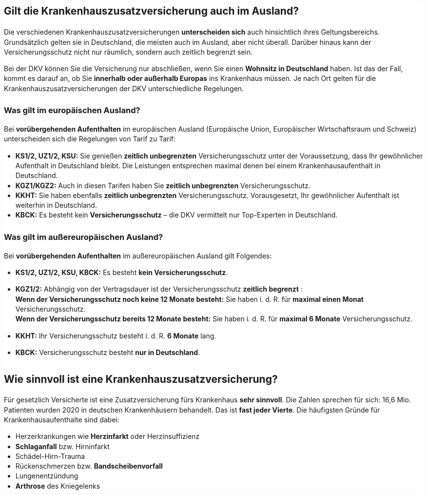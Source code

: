##  Gilt die Krankenhauszusatzversicherung auch im Ausland?

Die verschiedenen Krankenhauszusatzversicherungen **unterscheiden sich** auch
hinsichtlich ihres Geltungsbereichs. Grundsätzlich gelten sie in Deutschland,
die meisten auch im Ausland, aber nicht überall. Darüber hinaus kann der
Versicherungsschutz nicht nur räumlich, sondern auch zeitlich begrenzt sein.

Bei der DKV können Sie die Versicherung nur abschließen, wenn Sie einen
**Wohnsitz in Deutschland** haben. Ist das der Fall, kommt es darauf an, ob
Sie **innerhalb oder außerhalb Europas** ins Krankenhaus müssen. Je nach Ort
gelten für die Krankenhauszusatzversicherungen der DKV unterschiedliche
Regelungen.

### Was gilt im europäischen Ausland?

Bei **vorübergehenden Aufenthalten** im europäischen Ausland (Europäische
Union, Europäischer Wirtschaftsraum und Schweiz) unterscheiden sich die
Regelungen von Tarif zu Tarif:

  * **KS1/2, UZ1/2, KSU:** Sie genießen **zeitlich unbegrenzten** Versicherungsschutz unter der Voraussetzung, dass Ihr gewöhnlicher Aufenthalt in Deutschland bleibt. Die Leistungen entsprechen maximal denen bei einem Krankenhausaufenthalt in Deutschland.
  * **KGZ1/KGZ2:** Auch in diesen Tarifen haben Sie **zeitlich unbegrenzten** Versicherungsschutz.
  * **KKHT:** Sie haben ebenfalls **zeitlich unbegrenzten** Versicherungsschutz. Vorausgesetzt, Ihr gewöhnlicher Aufenthalt ist weiterhin in Deutschland.
  * **KBCK:** Es besteht kein **Versicherungsschutz** – die DKV vermittelt nur Top-Experten in Deutschland.

### Was gilt im außereuropäischen Ausland?

Bei **vorübergehenden Aufenthalten** im außereuropäischen Ausland gilt
Folgendes:

  * **KS1/2, UZ1/2, KSU, KBCK:** Es besteht **kein Versicherungsschutz**.
  * **KGZ1/2:** Abhängig von der Vertragsdauer ist der Versicherungsschutz **zeitlich begrenzt** :  
**Wenn der Versicherungsschutz noch keine 12 Monate besteht:** Sie haben i. d.
R. für **maximal einen Monat** Versicherungsschutz.  
**Wenn der Versicherungsschutz bereits 12 Monate besteht:** Sie haben i. d. R.
für **maximal 6 Monate** Versicherungsschutz.

  * **KKHT:** Ihr Versicherungsschutz besteht i. d. R. **6 Monate** lang.
  * **KBCK:** Versicherungsschutz besteht **nur in Deutschland**.

##  Wie sinnvoll ist eine Krankenhauszusatzversicherung?

Für gesetzlich Versicherte ist eine Zusatzversicherung fürs Krankenhaus **sehr
sinnvoll**. Die Zahlen sprechen für sich: 16,6 Mio. Patienten wurden 2020 in
deutschen Krankenhäusern behandelt. Das ist **fast jeder Vierte**. Die
häufigsten Gründe für Krankenhausaufenthalte sind dabei:

  * Herzerkrankungen wie **Herzinfarkt** oder Herzinsuffizienz
  * **Schlaganfall** bzw. Hirninfarkt
  * Schädel-Hirn-Trauma
  * Rückenschmerzen bzw. **Bandscheibenvorfall**
  * Lungenentzündung
  * **Arthrose** des Kniegelenks
